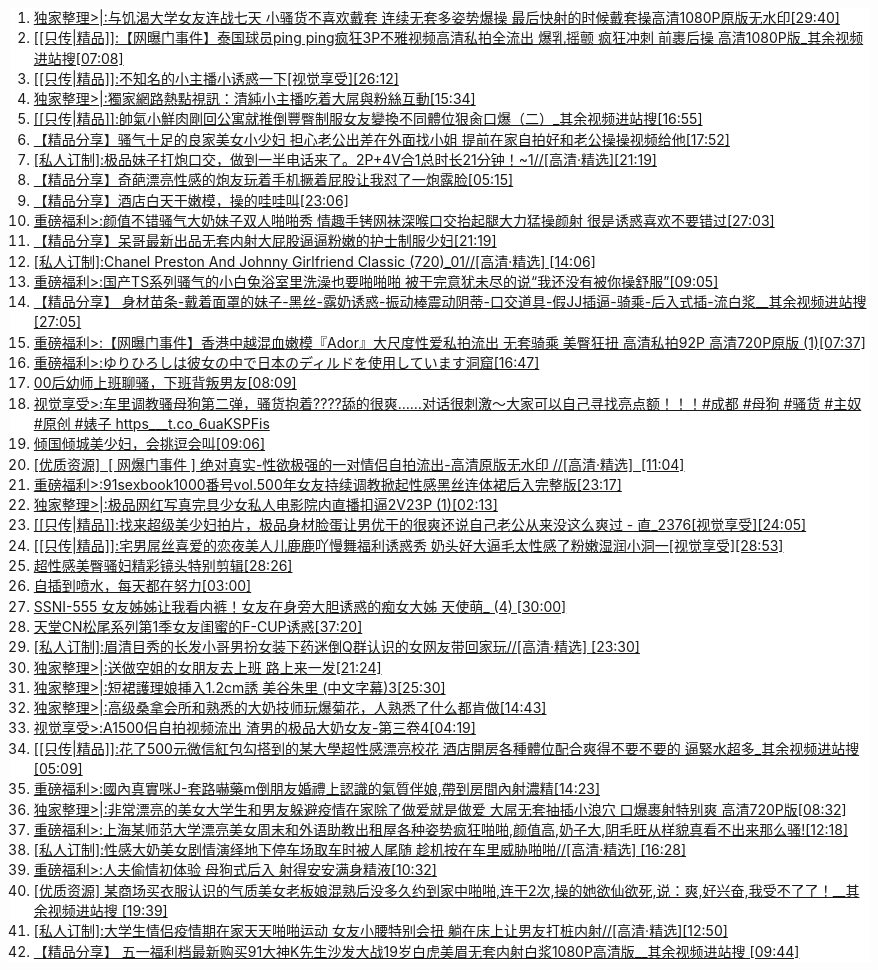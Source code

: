 1. [ 独家整理&gt;|:与饥渴大学女友连战七天 小骚货不喜欢戴套 连续无套多姿势爆操 最后快射的时候戴套操高清1080P原版无水印[29:40] ]( https://ppx224.com/embed/28099)
1. [ [[只传|精品]]:【网曝门事件】泰国球员ping ping疯狂3P不雅视频高清私拍全流出 爆乳摇颤 疯狂冲刺 前裹后操 高清1080P版_其余视频进站搜[07:08] ]( https://yaoshe126.com/embed/25913)
1. [ [[只传|精品]]:不知名的小主播小诱惑一下[视觉享受][26:12] ]( https://yaoshe126.com/embed/9283)
1. [ 独家整理&gt;|:獨家網路熱點視訊：清純小主播吃着大屌與粉絲互動[15:34] ]( https://ppx224.com/embed/17683)
1. [ [[只传|精品]]:帥氣小鮮肉剛回公寓就推倒豐臀制服女友變換不同體位狠肏口爆（二）_其余视频进站搜[16:55] ]( https://yaoshe126.com/embed/25033)
1. [ 【精品分享】骚气十足的良家美女小少妇 担心老公出差在外面找小姐 提前在家自拍好和老公操操视频给他[17:52] ]( https://www.666dav.com/vod/142496/)
1. [ [私人订制]:极品妹子打炮口交，做到一半电话来了。2P+4V合1总时长21分钟！~1//[高清·精选][21:19] ]( https://yuese104.com/embed/9725)
1. [ 【精品分享】奇葩漂亮性感的炮友玩着手机撅着屁股让我怼了一炮露脸[05:15] ]( https://ppse092.com/play/video.php?id=23)
1. [ 【精品分享】酒店白天干嫩模，操的哇哇叫[23:06] ]( https://ppse092.com/play/video.php?id=21)
1. [ 重磅福利&gt;:颜值不错骚气大奶妹子双人啪啪秀 情趣手铐网袜深喉口交抬起腿大力猛操颜射 很是诱惑喜欢不要错过[27:03] ]( https://hctv5.xyz/embed/3753)
1. [ 【精品分享】呆哥最新出品无套内射大屁股逼逼粉嫩的护士制服少妇[21:19] ]( https://ppse092.com/play/video.php?id=20)
1. [ [私人订制]:Chanel Preston And Johnny Girlfriend Classic (720)_01//[高清·精选] [14:06] ]( https://yuese104.com/embed/7010)
1. [ 重磅福利&gt;:国产TS系列骚气的小白兔浴室里洗澡也要啪啪啪 被干完意犹未尽的说“我还没有被你操舒服”[09:05] ]( https://hctv5.xyz/embed/7182)
1. [ 【精品分享】 身材苗条-戴着面罩的妹子-黑丝-露奶诱惑-振动棒震动阴蒂-口交道具-假JJ插逼-骑乘-后入式插-流白浆__其余视频进站搜 [27:05] ]( https://baiduyunkan.com/embed/213220345ed621abcca79cd8a4e97dd0f486b?id=6107)
1. [ 重磅福利&gt;:【网曝门事件】香港中越混血嫩模『Ador』大尺度性爱私拍流出 无套骑乘 美臀狂扭 高清私拍92P 高清720P原版 (1)[07:37] ]( https://hctv5.xyz/embed/10722)
1. [ 重磅福利&gt;:ゆりひろしは彼女の中で日本のディルドを使用しています洞窟[16:47] ]( https://xxhu75.com/embed/6035)
1. [ 00后幼师上班聊骚，下班背叛男友[08:09] ]( http://91.9p9.xyz/ev.php?VID=3759sZBG0Hijw2bPe4yr6fQbtWqoQyoa9TWWkviLM5lVfRN584QVBLcgZw)
1. [ 视觉享受&gt;:车里调教骚母狗第二弹，骚货抱着????舔的很爽……对话很刺激～大家可以自己寻找亮点额！！！#成都 #母狗 #骚货 #主奴 #原创 #婊子 https___t.co_6uaKSPFis ]( https://xxhu75.com/embed/4654)
1. [ 倾国倾城美少妇，会挑逗会叫[09:06] ]( http://91.9p9.xyz/ev.php?VID=f1021jPeyxf715VB9W7yTDw6ki84Ix6aZYoFi0OLk2OLqr19xtbjnjXKWg)
1. [ [优质资源]&nbsp; [ 网爆门事件 ] 绝对真实-性欲极强的一对情侣自拍流出-高清原版无水印 //[高清·精选]&nbsp; [11:04] ]( https://baiduyunkan.com/embed/21322283b8c49865f8983a75ac72d8bab77ea?id=422)
1. [ 重磅福利&gt;:91sexbook1000番号vol.500年女友持续调教掀起性感黑丝连体裙后入完整版[23:17] ]( https://hctv5.xyz/embed/5186)
1. [ 独家整理&gt;|:极品网红写真完具少女私人电影院内直播扣逼2V23P (1)[02:13] ]( https://ppx224.com/embed/19789)
1. [ [[只传|精品]]:找来超级美少妇拍片，极品身材脸蛋让男优干的很爽还说自己老公从来没这么爽过 - 直_2376[视觉享受][24:05] ]( https://yaoshe126.com/embed/4493)
1. [ [[只传|精品]]:宅男屌丝喜爱的恋夜美人儿鹿鹿吖慢舞福利诱惑秀 奶头好大逼毛太性感了粉嫩湿润小洞一[视觉享受][28:53] ]( https://yaoshe126.com/embed/4975)
1. [ 超性感美臀骚妇精彩镜头特别剪辑[28:26] ]( http://91.9p9.xyz/ev.php?VID=08c8PDgiEn5GfC0JSWIawd2ZfwPORXLLl79jQdpiy9GDRG9Bv4ogHRGERA)
1. [ 自插到喷水，每天都在努力[03:00] ]( http://91.9p9.xyz/ev.php?VID=dc60YAQEEhqVELnRNtbrOy3pLV65dIqrGSKbwCKCrxMk8TH1rs8l9P2Vyw)
1. [ SSNI-555 女友姊姊让我看内裤！女友在身旁大胆诱惑的痴女大姊 天使萌_ (4) [30:00] ]( https://kkembed.kdwshell.com/embed/82579)
1. [ 天堂CN松尾系列第1季女友闺蜜的F-CUP诱惑[37:20] ]( https://kkembed.kdwshell.com/embed/82592)
1. [ [私人订制]:眉清目秀的长发小哥男扮女装下药迷倒Q群认识的女网友带回家玩//[高清·精选] [23:30] ]( https://yuese104.com/embed/9788)
1. [ 独家整理&gt;|:送做空姐的女朋友去上班 路上来一发[21:24] ]( https://ppx224.com/embed/9764)
1. [ 独家整理&gt;|:短裙護理娘挿入1.2cm誘 美谷朱里 (中文字幕)3[25:30] ]( https://ppx224.com/embed/25858)
1. [ 独家整理&gt;|:高级桑拿会所和熟悉的大奶技师玩爆菊花，人熟悉了什么都肯做[14:43] ]( https://ppx224.com/embed/6929)
1. [ 视觉享受&gt;:A1500侣自拍视频流出 渣男的极品大奶女友-第三卷4[04:19] ]( https://xxhu75.com/embed/4689)
1. [ [[只传|精品]]:花了500元微信紅包勾搭到的某大學超性感漂亮校花 酒店開房各種體位配合爽得不要不要的 逼緊水超多_其余视频进站搜[05:09] ]( https://yaoshe126.com/embed/16117)
1. [ 重磅福利&gt;:國內真實咪J-套路嚇藥m倒朋友婚禮上認識的氣質伴娘,帶到房間內射濃精[14:23] ]( https://hctv5.xyz/embed/5796)
1. [ 独家整理&gt;|:非常漂亮的美女大学生和男友躲避疫情在家除了做爱就是做爱 大屌无套抽插小浪穴 口爆裹射特别爽 高清720P版[08:32] ]( https://ppx224.com/embed/37888)
1. [ 重磅福利&gt;:上海某师范大学漂亮美女周末和外语助教出租屋各种姿势疯狂啪啪,颜值高,奶子大,阴毛旺从样貌真看不出来那么骚![12:18] ]( https://hctv5.xyz/embed/6959)
1. [ [私人订制]:性感大奶美女剧情演绎地下停车场取车时被人尾随 趁机按在车里威胁啪啪//[高清·精选] [16:28] ]( https://yuese104.com/embed/14686)
1. [ 重磅福利&gt;:人夫偷情初体验 母狗式后入 射得安安满身精液[10:32] ]( https://hctv5.xyz/embed/11153)
1. [ [优质资源] 某商场买衣服认识的气质美女老板娘混熟后没多久约到家中啪啪,连干2次,操的她欲仙欲死,说：爽,好兴奋,我受不了了！__其余视频进站搜 [19:39] ]( https://baiduyunkan.com/embed/21322554e7cb9cfdc3a4ab9c64610e323a7bf?id=4320)
1. [ [私人订制]:大学生情侣疫情期在家天天啪啪运动 女友小腰特别会扭 躺在床上让男友打桩内射//[高清·精选][12:50] ]( https://yuese104.com/embed/35800)
1. [ 【精品分享】 五一福利档最新购买91大神K先生沙发大战19岁白虎美眉无套内射白浆1080P高清版__其余视频进站搜 [09:44] ]( https://baiduyunkan.com/embed/21322ac215539f95b3c687462316cf4029c61?id=1577)
